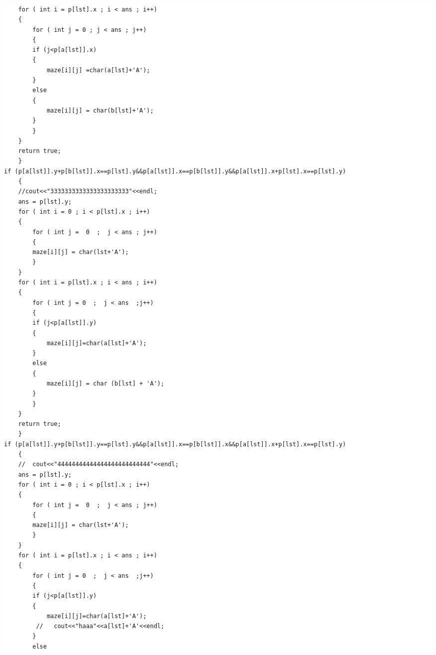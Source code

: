     	for ( int i = p[lst].x ; i < ans ; i++)
    	{
    	    for ( int j = 0 ; j < ans ; j++)
    	    {
    		if (j<p[a[lst]].x)
    		{
    		    maze[i][j] =char(a[lst]+'A');
    		}
    		else
    		{
    		    maze[i][j] = char(b[lst]+'A');
    		}
    	    }
    	}
    	return true;
        }
    if (p[a[lst]].y+p[b[lst]].x==p[lst].y&&p[a[lst]].x==p[b[lst]].y&&p[a[lst]].x+p[lst].x==p[lst].y)
        {
    	//cout<<"3333333333333333333333"<<endl;
    	ans = p[lst].y;
    	for ( int i = 0 ; i < p[lst].x ; i++)
    	{
    	    for ( int j =  0  ;  j < ans ; j++)
    	    {
    		maze[i][j] = char(lst+'A');
    	    }
    	}
    	for ( int i = p[lst].x ; i < ans ; i++)
    	{
    	    for ( int j = 0  ;  j < ans  ;j++)
    	    {
    		if (j<p[a[lst]].y)
    		{
    		    maze[i][j]=char(a[lst]+'A');
    		}
    		else
    		{
    		    maze[i][j] = char (b[lst] + 'A');
    		}
    	    }
    	}
    	return true;
        }
    if (p[a[lst]].y+p[b[lst]].y==p[lst].y&&p[a[lst]].x==p[b[lst]].x&&p[a[lst]].x+p[lst].x==p[lst].y)
        {
    	//	cout<<"44444444444444444444444444"<<endl;
    	ans = p[lst].y;
    	for ( int i = 0 ; i < p[lst].x ; i++)
    	{
    	    for ( int j =  0  ;  j < ans ; j++)
    	    {
    		maze[i][j] = char(lst+'A');
    	    }
    	}
    	for ( int i = p[lst].x ; i < ans ; i++)
    	{
    	    for ( int j = 0  ;  j < ans  ;j++)
    	    {
    		if (j<p[a[lst]].y)
    		{
    		    maze[i][j]=char(a[lst]+'A');
    		 //   cout<<"haaa"<<a[lst]+'A'<<endl;
    		}
    		else